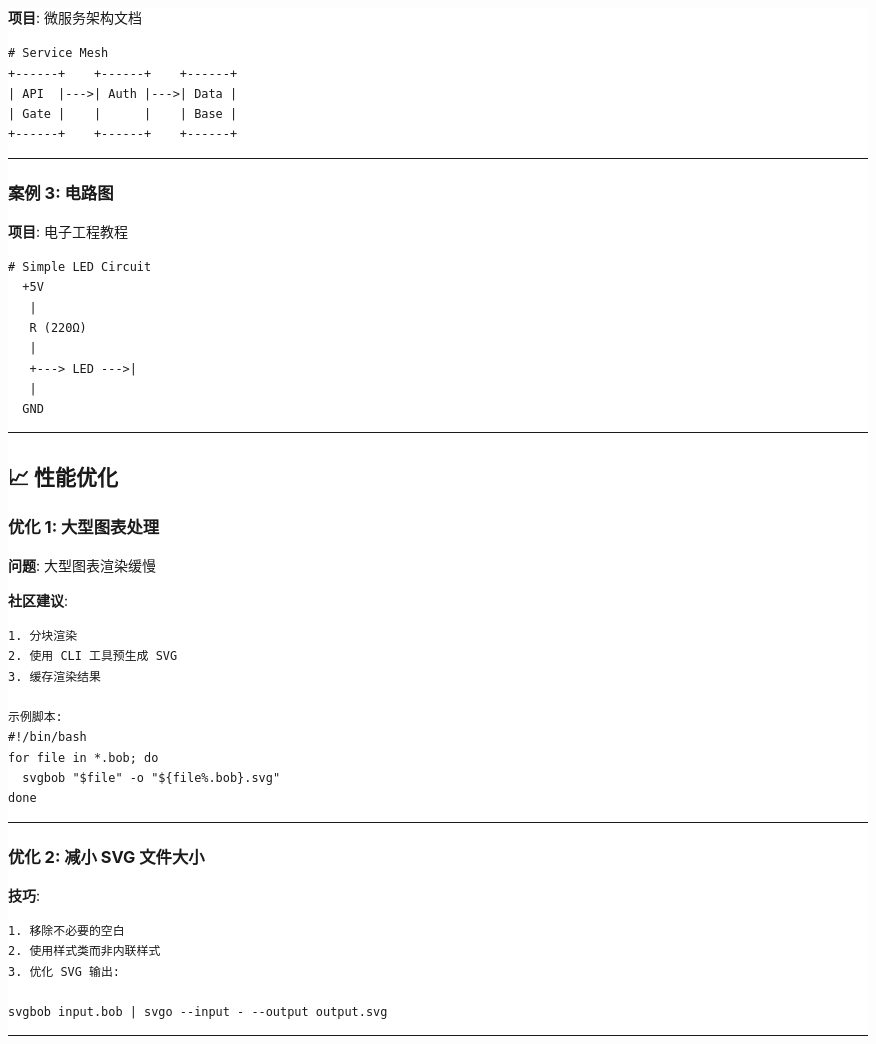 **项目**: 微服务架构文档

```
# Service Mesh
+------+    +------+    +------+
| API  |--->| Auth |--->| Data |
| Gate |    |      |    | Base |
+------+    +------+    +------+
```

---

### 案例 3: 电路图

**项目**: 电子工程教程

```
# Simple LED Circuit
  +5V
   |
   R (220Ω)
   |
   +---> LED --->|
   |
  GND
```

---

## 📈 性能优化

### 优化 1: 大型图表处理

**问题**: 大型图表渲染缓慢

**社区建议**:
```
1. 分块渲染
2. 使用 CLI 工具预生成 SVG
3. 缓存渲染结果

示例脚本:
#!/bin/bash
for file in *.bob; do
  svgbob "$file" -o "${file%.bob}.svg"
done
```

---

### 优化 2: 减小 SVG 文件大小

**技巧**:
```
1. 移除不必要的空白
2. 使用样式类而非内联样式
3. 优化 SVG 输出:

svgbob input.bob | svgo --input - --output output.svg
```

---